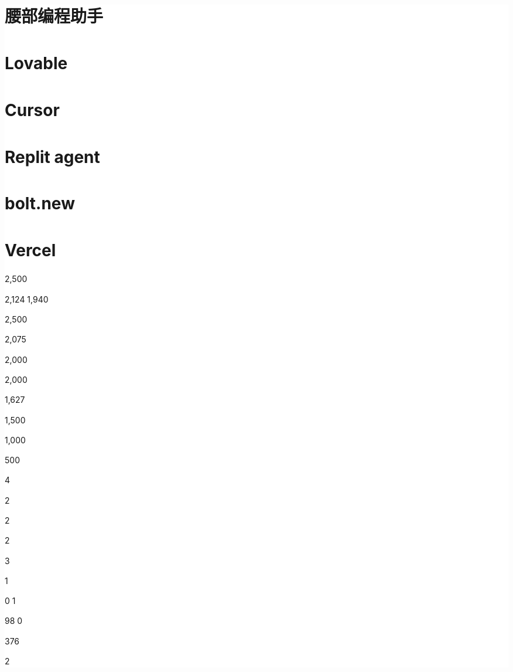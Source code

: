# 腰部编程助手

# Lovable

# Cursor

# Replit agent

# bolt.new

# Vercel

2,500

2,124 1,940

2,500

2,075

2,000

2,000

1,627

1,500

1,000

500

4

2

2

2

3



1

0 1

98 0

376

2
